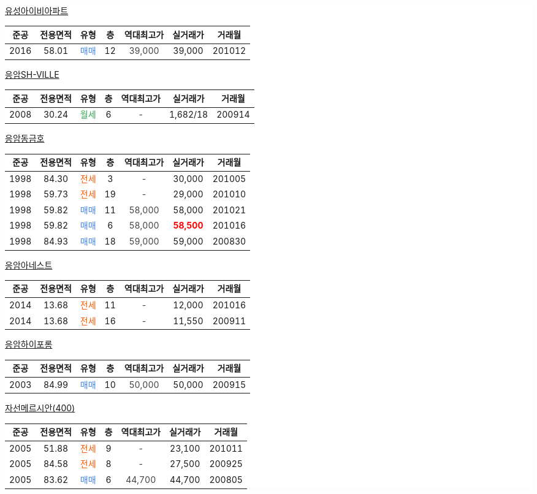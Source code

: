 [유성아이비아파트](https://search.naver.com/search.naver?query=%EC%84%9C%EC%9A%B8%ED%8A%B9%EB%B3%84%EC%8B%9C+%EC%9D%80%ED%8F%89%EA%B5%AC+%EC%9D%91%EC%95%94%EB%8F%99+%EC%9C%A0%EC%84%B1%EC%95%84%EC%9D%B4%EB%B9%84%EC%95%84%ED%8C%8C%ED%8A%B8)

|준공|전용면적|유형|층|역대최고가|실거래가|거래월|
|:---:|:---:|:---:|:---:|:---:|:---:|:---:|
|2016|58.01|<span style="color:#4285f3">매매</span>|12|<span style="color:#444444">39,000</span>|39,000|201012|

[응암SH-VILLE](https://search.naver.com/search.naver?query=%EC%84%9C%EC%9A%B8%ED%8A%B9%EB%B3%84%EC%8B%9C+%EC%9D%80%ED%8F%89%EA%B5%AC+%EC%9D%91%EC%95%94%EB%8F%99+%EC%9D%91%EC%95%94SH-VILLE)

|준공|전용면적|유형|층|역대최고가|실거래가|거래월|
|:---:|:---:|:---:|:---:|:---:|:---:|:---:|
|2008|30.24|<span style="color:#34a853">월세</span>|6|<span style="color:#444444">-</span>|1,682/18|200914|

[응암동금호](https://search.naver.com/search.naver?query=%EC%84%9C%EC%9A%B8%ED%8A%B9%EB%B3%84%EC%8B%9C+%EC%9D%80%ED%8F%89%EA%B5%AC+%EC%9D%91%EC%95%94%EB%8F%99+%EC%9D%91%EC%95%94%EB%8F%99%EA%B8%88%ED%98%B8)

|준공|전용면적|유형|층|역대최고가|실거래가|거래월|
|:---:|:---:|:---:|:---:|:---:|:---:|:---:|
|1998|84.30|<span style="color:#ff5a00">전세</span>|3|<span style="color:#444444">-</span>|30,000|201005|
|1998|59.73|<span style="color:#ff5a00">전세</span>|19|<span style="color:#444444">-</span>|29,000|201010|
|1998|59.82|<span style="color:#4285f3">매매</span>|11|<span style="color:#444444">58,000</span>|58,000|201021|
|1998|59.82|<span style="color:#4285f3">매매</span>|6|<span style="color:#444444">58,000</span>|<b><span style="color:#ff0000">58,500</span></b>|201016|
|1998|84.93|<span style="color:#4285f3">매매</span>|18|<span style="color:#444444">59,000</span>|59,000|200830|

[응암아네스트](https://search.naver.com/search.naver?query=%EC%84%9C%EC%9A%B8%ED%8A%B9%EB%B3%84%EC%8B%9C+%EC%9D%80%ED%8F%89%EA%B5%AC+%EC%9D%91%EC%95%94%EB%8F%99+%EC%9D%91%EC%95%94%EC%95%84%EB%84%A4%EC%8A%A4%ED%8A%B8)

|준공|전용면적|유형|층|역대최고가|실거래가|거래월|
|:---:|:---:|:---:|:---:|:---:|:---:|:---:|
|2014|13.68|<span style="color:#ff5a00">전세</span>|11|<span style="color:#444444">-</span>|12,000|201016|
|2014|13.68|<span style="color:#ff5a00">전세</span>|16|<span style="color:#444444">-</span>|11,550|200911|

[응암하이포롬](https://search.naver.com/search.naver?query=%EC%84%9C%EC%9A%B8%ED%8A%B9%EB%B3%84%EC%8B%9C+%EC%9D%80%ED%8F%89%EA%B5%AC+%EC%9D%91%EC%95%94%EB%8F%99+%EC%9D%91%EC%95%94%ED%95%98%EC%9D%B4%ED%8F%AC%EB%A1%AC)

|준공|전용면적|유형|층|역대최고가|실거래가|거래월|
|:---:|:---:|:---:|:---:|:---:|:---:|:---:|
|2003|84.99|<span style="color:#4285f3">매매</span>|10|<span style="color:#444444">50,000</span>|50,000|200915|

[자선메르시안(400)](https://search.naver.com/search.naver?query=%EC%84%9C%EC%9A%B8%ED%8A%B9%EB%B3%84%EC%8B%9C+%EC%9D%80%ED%8F%89%EA%B5%AC+%EC%9D%91%EC%95%94%EB%8F%99+%EC%9E%90%EC%84%A0%EB%A9%94%EB%A5%B4%EC%8B%9C%EC%95%88%28400%29)

|준공|전용면적|유형|층|역대최고가|실거래가|거래월|
|:---:|:---:|:---:|:---:|:---:|:---:|:---:|
|2005|51.88|<span style="color:#ff5a00">전세</span>|9|<span style="color:#444444">-</span>|23,100|201011|
|2005|84.58|<span style="color:#ff5a00">전세</span>|8|<span style="color:#444444">-</span>|27,500|200925|
|2005|83.62|<span style="color:#4285f3">매매</span>|6|<span style="color:#444444">44,700</span>|44,700|200805|
